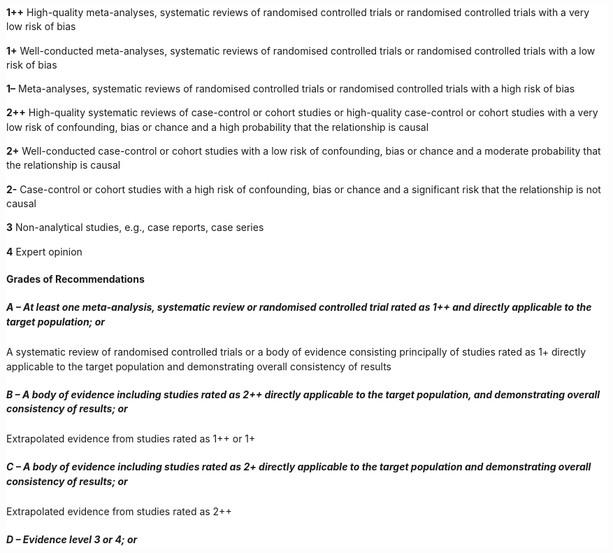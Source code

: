 
**1++** High-quality meta-analyses, systematic reviews of randomised controlled trials or randomised controlled trials with a very low risk of bias 


**1+** Well-conducted meta-analyses, systematic reviews of randomised controlled trials or randomised controlled trials with a low risk of bias 


**1–** Meta-analyses, systematic reviews of randomised controlled trials or randomised controlled trials with a high risk of bias 


**2++** High-quality systematic reviews of case-control or cohort studies or high-quality case-control or cohort studies with a very low risk of confounding, bias or chance and a high probability that the relationship is causal 


**2+** Well-conducted case-control or cohort studies with a low risk of confounding, bias or chance and a moderate probability that the relationship is causal 


**2-** Case-control or cohort studies with a high risk of confounding, bias or chance and a significant risk that the relationship is not causal 


**3** Non-analytical studies, e.g., case reports, case series 


**4** Expert opinion 


####  Grades of Recommendations 


#####  A – At least one meta-analysis, systematic review or randomised controlled trial rated as 1++ and directly applicable to the target population; or 


A systematic review of randomised controlled trials or a body of evidence consisting principally of studies rated as 1+ directly applicable to the target population and demonstrating overall consistency of results 


#####  B – A body of evidence including studies rated as 2++ directly applicable to the target population, and demonstrating overall consistency of results; or 


Extrapolated evidence from studies rated as 1++ or 1+ 


#####  C – A body of evidence including studies rated as 2+ directly applicable to the target population and demonstrating overall consistency of results; or 


Extrapolated evidence from studies rated as 2++ 


#####  D – Evidence level 3 or 4; or 

